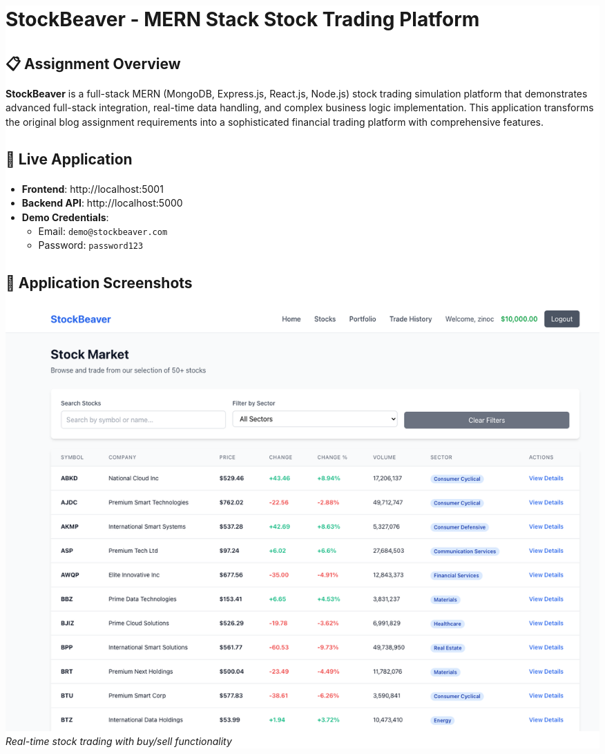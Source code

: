 # StockBeaver - MERN Stack Stock Trading Platform

## 📋 Assignment Overview

**StockBeaver** is a full-stack MERN (MongoDB, Express.js, React.js, Node.js) stock trading simulation platform that demonstrates advanced full-stack integration, real-time data handling, and complex business logic implementation. This application transforms the original blog assignment requirements into a sophisticated financial trading platform with comprehensive features.

## 🚀 Live Application

- **Frontend**: http://localhost:5001
- **Backend API**: http://localhost:5000
- **Demo Credentials**: 
  - Email: `demo@stockbeaver.com`
  - Password: `password123`

## 📸 Application Screenshots

![Stock Trading Interface](screenshot.png)
*Real-time stock trading with buy/sell functionality*
